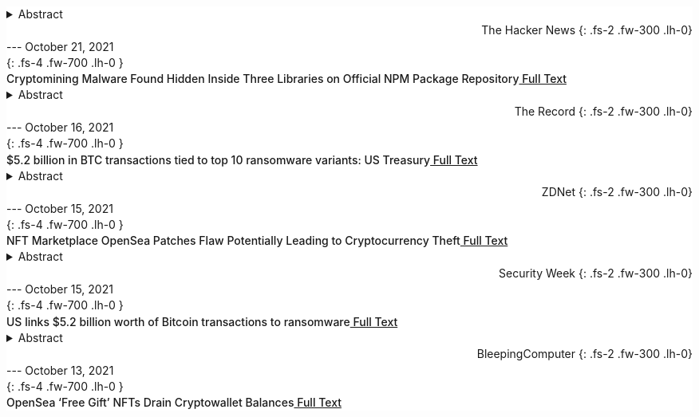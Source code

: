 <details><summary>Abstract</summary></details>
<div style="text-align: right" markdown="1">
The Hacker News
{: .fs-2 .fw-300 .lh-0}
</div>
---
October 21, 2021 <br>
{: .fs-4 .fw-700 .lh-0  }
<p style="font-weight:500; margin:0px" markdown="1">
Cryptomining Malware Found Hidden Inside Three Libraries on Official NPM Package Repository<a href="https://therecord.media/crypto-miner-found-hidden-inside-three-npm-libraries/?&amp;web_view=true"> Full Text</a>
</p>
<details><summary>Abstract</summary></details>
<div style="text-align: right" markdown="1">
The Record
{: .fs-2 .fw-300 .lh-0}
</div>
---
October 16, 2021 <br>
{: .fs-4 .fw-700 .lh-0  }
<p style="font-weight:500; margin:0px" markdown="1">
$5.2 billion in BTC transactions tied to top 10 ransomware variants: US Treasury<a href="https://www.zdnet.com/article/5-2-billion-in-btc-transactions-tied-to-top-10-ransomware-variants-us-treasury/?&amp;web_view=true"> Full Text</a>
</p>
<details><summary>Abstract</summary></details>
<div style="text-align: right" markdown="1">
ZDNet
{: .fs-2 .fw-300 .lh-0}
</div>
---
October 15, 2021 <br>
{: .fs-4 .fw-700 .lh-0  }
<p style="font-weight:500; margin:0px" markdown="1">
NFT Marketplace OpenSea Patches Flaw Potentially Leading to Cryptocurrency Theft<a href="https://www.securityweek.com/nft-marketplace-opensea-patches-flaw-potentially-leading-cryptocurrency-theft?&amp;web_view=true"> Full Text</a>
</p>
<details><summary>Abstract</summary></details>
<div style="text-align: right" markdown="1">
Security Week
{: .fs-2 .fw-300 .lh-0}
</div>
---
October 15, 2021 <br>
{: .fs-4 .fw-700 .lh-0  }
<p style="font-weight:500; margin:0px" markdown="1">
US links $5.2 billion worth of Bitcoin transactions to ransomware<a href="https://www.bleepingcomputer.com/news/security/us-links-52-billion-worth-of-bitcoin-transactions-to-ransomware/"> Full Text</a>
</p>
<details><summary>Abstract</summary></details>
<div style="text-align: right" markdown="1">
BleepingComputer
{: .fs-2 .fw-300 .lh-0}
</div>
---
October 13, 2021 <br>
{: .fs-4 .fw-700 .lh-0  }
<p style="font-weight:500; margin:0px" markdown="1">
OpenSea ‘Free Gift’ NFTs Drain Cryptowallet Balances<a href="https://threatpost.com/opensea-nfts-cryptowallet-balances/175453/"> Full Text</a>